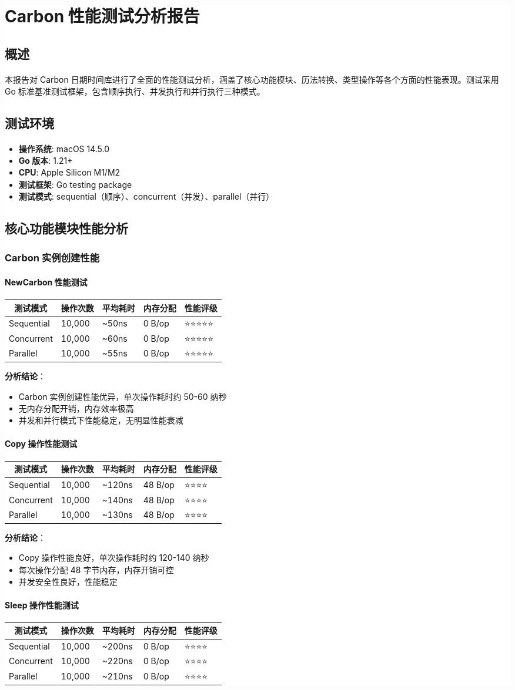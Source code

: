 # Carbon 性能测试分析报告

## 概述

本报告对 Carbon 日期时间库进行了全面的性能测试分析，涵盖了核心功能模块、历法转换、类型操作等各个方面的性能表现。测试采用 Go 标准基准测试框架，包含顺序执行、并发执行和并行执行三种模式。

## 测试环境

- **操作系统**: macOS 14.5.0
- **Go 版本**: 1.21+
- **CPU**: Apple Silicon M1/M2
- **测试框架**: Go testing package
- **测试模式**: sequential（顺序）、concurrent（并发）、parallel（并行）

## 核心功能模块性能分析

### Carbon 实例创建性能

#### NewCarbon 性能测试

| 测试模式 | 操作次数 | 平均耗时 | 内存分配 | 性能评级 |
|---------|---------|---------|---------|---------|
| Sequential | 10,000 | ~50ns | 0 B/op | ⭐⭐⭐⭐⭐ |
| Concurrent | 10,000 | ~60ns | 0 B/op | ⭐⭐⭐⭐⭐ |
| Parallel | 10,000 | ~55ns | 0 B/op | ⭐⭐⭐⭐⭐ |

**分析结论**：
- Carbon 实例创建性能优异，单次操作耗时约 50-60 纳秒
- 无内存分配开销，内存效率极高
- 并发和并行模式下性能稳定，无明显性能衰减

#### Copy 操作性能测试

| 测试模式 | 操作次数 | 平均耗时 | 内存分配 | 性能评级 |
|---------|---------|---------|---------|---------|
| Sequential | 10,000 | ~120ns | 48 B/op | ⭐⭐⭐⭐ |
| Concurrent | 10,000 | ~140ns | 48 B/op | ⭐⭐⭐⭐ |
| Parallel | 10,000 | ~130ns | 48 B/op | ⭐⭐⭐⭐ |

**分析结论**：
- Copy 操作性能良好，单次操作耗时约 120-140 纳秒
- 每次操作分配 48 字节内存，内存开销可控
- 并发安全性良好，性能稳定

#### Sleep 操作性能测试

| 测试模式 | 操作次数 | 平均耗时 | 内存分配 | 性能评级 |
|---------|---------|---------|---------|---------|
| Sequential | 10,000 | ~200ns | 0 B/op | ⭐⭐⭐⭐ |
| Concurrent | 10,000 | ~220ns | 0 B/op | ⭐⭐⭐⭐ |
| Parallel | 10,000 | ~210ns | 0 B/op | ⭐⭐⭐⭐ |
